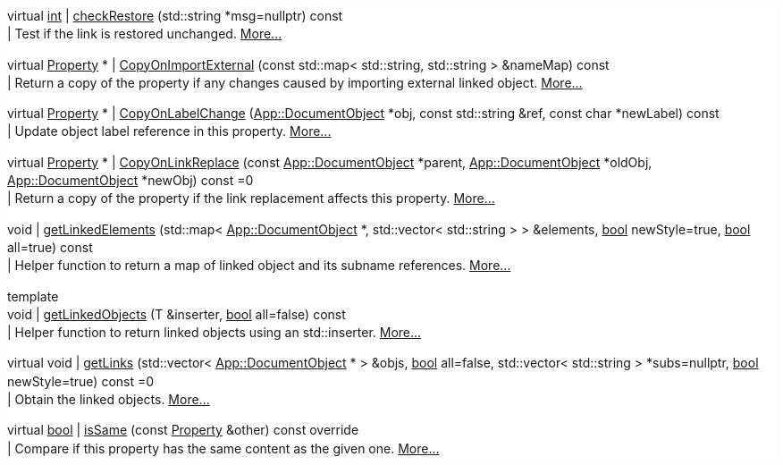 virtual [int](../../d1/da0/classint.html) | [checkRestore](../../d6/d3b/classApp_1_1PropertyLinkBase.html#a8d5f5505568090ea83840b00a7f140b9) (std::string *msg=nullptr) const  
| Test if the link is restored unchanged.
[More...](../../d6/d3b/classApp_1_1PropertyLinkBase.html#a8d5f5505568090ea83840b00a7f140b9)  
  
virtual [Property](../../d0/da9/classApp_1_1Property.html) * | [CopyOnImportExternal](../../d6/d3b/classApp_1_1PropertyLinkBase.html#ab29ca627684ca9a3ed573a24eb8da131) (const std::map< std::string, std::string > &nameMap) const  
| Return a copy of the property if any changes caused by importing external
linked object.
[More...](../../d6/d3b/classApp_1_1PropertyLinkBase.html#ab29ca627684ca9a3ed573a24eb8da131)  
  
virtual [Property](../../d0/da9/classApp_1_1Property.html) * | [CopyOnLabelChange](../../d6/d3b/classApp_1_1PropertyLinkBase.html#a0d1a5adbda3ed0d03313b8827548c1d6) ([App::DocumentObject](../../d2/de4/classApp_1_1DocumentObject.html) *obj, const std::string &ref, const char *newLabel) const  
| Update object label reference in this property.
[More...](../../d6/d3b/classApp_1_1PropertyLinkBase.html#a0d1a5adbda3ed0d03313b8827548c1d6)  
  
virtual [Property](../../d0/da9/classApp_1_1Property.html) * | [CopyOnLinkReplace](../../d6/d3b/classApp_1_1PropertyLinkBase.html#ad21232bfd601a848542b503d73d14a9c) (const [App::DocumentObject](../../d2/de4/classApp_1_1DocumentObject.html) *parent, [App::DocumentObject](../../d2/de4/classApp_1_1DocumentObject.html) *oldObj, [App::DocumentObject](../../d2/de4/classApp_1_1DocumentObject.html) *newObj) const =0  
| Return a copy of the property if the link replacement affects this property.
[More...](../../d6/d3b/classApp_1_1PropertyLinkBase.html#ad21232bfd601a848542b503d73d14a9c)  
  
void | [getLinkedElements](../../d6/d3b/classApp_1_1PropertyLinkBase.html#a973b1ddfd9b981181395dfb2a305f36d) (std::map< [App::DocumentObject](../../d2/de4/classApp_1_1DocumentObject.html) *, std::vector< std::string > > &elements, [bool](../../d9/db9/classbool.html) newStyle=true, [bool](../../d9/db9/classbool.html) all=true) const  
| Helper function to return a map of linked object and its subname references.
[More...](../../d6/d3b/classApp_1_1PropertyLinkBase.html#a973b1ddfd9b981181395dfb2a305f36d)  
  
template<class T >  
void | [getLinkedObjects](../../d6/d3b/classApp_1_1PropertyLinkBase.html#a1db655ff563d9cd96529cf687b3c77ea) (T &inserter, [bool](../../d9/db9/classbool.html) all=false) const  
| Helper function to return linked objects using an std::inserter.
[More...](../../d6/d3b/classApp_1_1PropertyLinkBase.html#a1db655ff563d9cd96529cf687b3c77ea)  
  
virtual void | [getLinks](../../d6/d3b/classApp_1_1PropertyLinkBase.html#a9ea079fa62ec12eb6f20360e7016f43c) (std::vector< [App::DocumentObject](../../d2/de4/classApp_1_1DocumentObject.html) * > &objs, [bool](../../d9/db9/classbool.html) all=false, std::vector< std::string > *subs=nullptr, [bool](../../d9/db9/classbool.html) newStyle=true) const =0  
| Obtain the linked objects.
[More...](../../d6/d3b/classApp_1_1PropertyLinkBase.html#a9ea079fa62ec12eb6f20360e7016f43c)  
  
virtual [bool](../../d9/db9/classbool.html) | [isSame](../../d6/d3b/classApp_1_1PropertyLinkBase.html#a80edc3aa77b975c9862ca4ff78179407) (const [Property](../../d0/da9/classApp_1_1Property.html) &other) const override  
| Compare if this property has the same content as the given one.
[More...](../../d6/d3b/classApp_1_1PropertyLinkBase.html#a80edc3aa77b975c9862ca4ff78179407)  
  